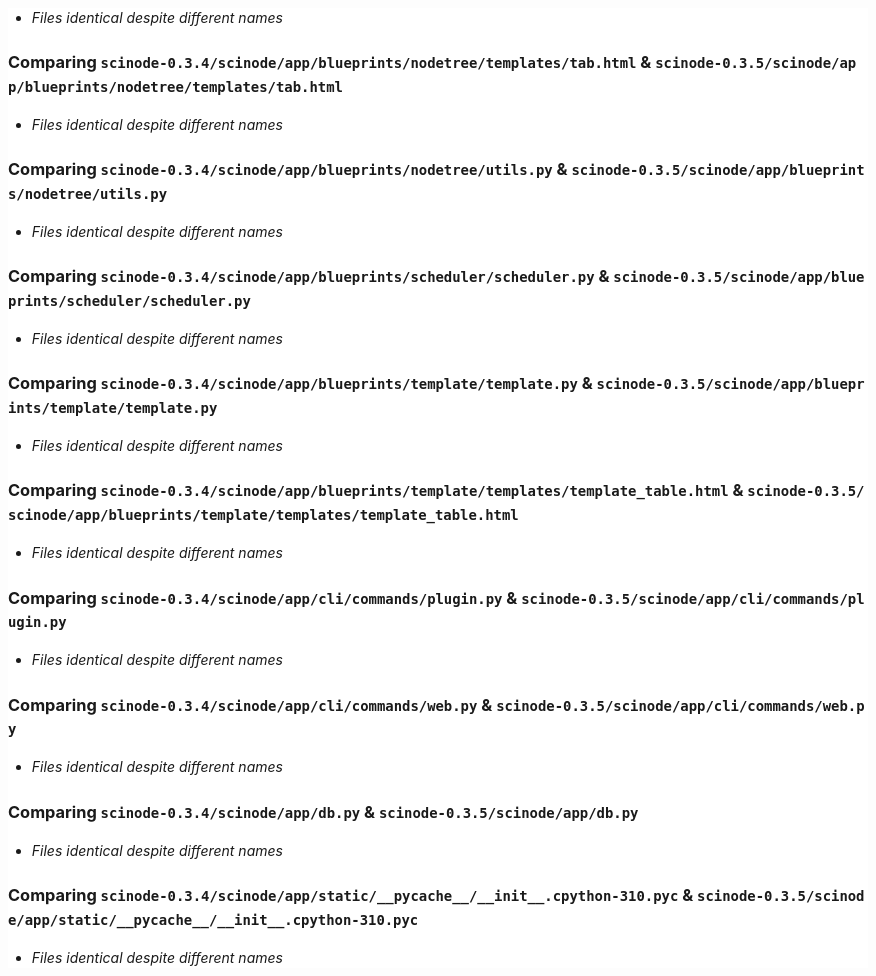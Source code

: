  * *Files identical despite different names*

### Comparing `scinode-0.3.4/scinode/app/blueprints/nodetree/templates/tab.html` & `scinode-0.3.5/scinode/app/blueprints/nodetree/templates/tab.html`

 * *Files identical despite different names*

### Comparing `scinode-0.3.4/scinode/app/blueprints/nodetree/utils.py` & `scinode-0.3.5/scinode/app/blueprints/nodetree/utils.py`

 * *Files identical despite different names*

### Comparing `scinode-0.3.4/scinode/app/blueprints/scheduler/scheduler.py` & `scinode-0.3.5/scinode/app/blueprints/scheduler/scheduler.py`

 * *Files identical despite different names*

### Comparing `scinode-0.3.4/scinode/app/blueprints/template/template.py` & `scinode-0.3.5/scinode/app/blueprints/template/template.py`

 * *Files identical despite different names*

### Comparing `scinode-0.3.4/scinode/app/blueprints/template/templates/template_table.html` & `scinode-0.3.5/scinode/app/blueprints/template/templates/template_table.html`

 * *Files identical despite different names*

### Comparing `scinode-0.3.4/scinode/app/cli/commands/plugin.py` & `scinode-0.3.5/scinode/app/cli/commands/plugin.py`

 * *Files identical despite different names*

### Comparing `scinode-0.3.4/scinode/app/cli/commands/web.py` & `scinode-0.3.5/scinode/app/cli/commands/web.py`

 * *Files identical despite different names*

### Comparing `scinode-0.3.4/scinode/app/db.py` & `scinode-0.3.5/scinode/app/db.py`

 * *Files identical despite different names*

### Comparing `scinode-0.3.4/scinode/app/static/__pycache__/__init__.cpython-310.pyc` & `scinode-0.3.5/scinode/app/static/__pycache__/__init__.cpython-310.pyc`

 * *Files identical despite different names*
